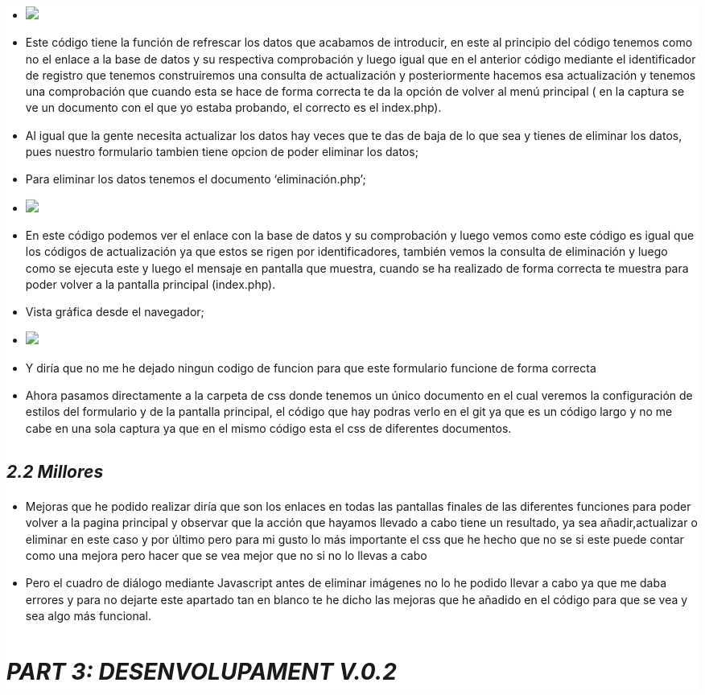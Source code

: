 - ![](https://lh7-us.googleusercontent.com/QkE9Uw0qFgL7kXV8C-VAp1m_gm7iwSBg2D_KiJOUgY2LfIahQW1deu-DvFcfVn4n4oSVbTDodDZSCUh2LOe0Et6LG6EyYPrnjwhRpaOExoMiGvR2poFBA6ib3xk9OCBQj_0_zoI3AoCklshfn_2jhLg)

  
- Este código tiene la función de refrescar los datos que acabamos de introducir, en este al principio del código tenemos como no el enlace a la base de datos y su respectiva comprobación y luego igual que en el anterior código mediante el identificador de registro que tenemos construiremos una consulta de actualización y posteriormente hacemos esa actualización y tenemos una comprobación que cuando esta se hace de forma correcta te da la opción de volver al menú principal ( en la captura se ve un documento con el que yo estaba probando, el correcto es el index.php).

- Al igual que la gente necesita actualizar los datos hay veces que te das de baja de lo que sea y tienes de eliminar los datos, pues nuestro formulario tambien tiene opcion de poder eliminar los datos;
    

- Para eliminar los datos tenemos el documento ‘eliminación.php’;

- ![](https://lh7-us.googleusercontent.com/iRBjZrm9pCYbeSgddhgPSGGZOHcxpmQri81AfzhoEkbjkgal2dkf8j0F_b7x7VBFo6JjWlNDjVEp5-PrUD1neaerzd5lnJjaGbsq0rQDE3Lsw4oi_QL5I2CYUh3fTVHHUPMZ6OrSj4hVOiiDX3wBuRQ)

- En este código podemos ver el enlace con la base de datos y su comprobación y luego vemos como este código es igual que los códigos de actualización ya que estos se rigen por identificadores, también vemos la consulta de eliminación y luego como se ejecuta este y luego el mensaje en pantalla que muestra, cuando se ha realizado de forma correcta te muestra para poder volver a la pantalla principal (index.php).

- Vista gráfica desde el navegador;

- ![](https://lh7-us.googleusercontent.com/9XA4T_HPd9KXIucefKVWkWc1bzzFZ-AJLDu9lTduDAJGBJSP2og4AGYEHoflznapdieT0R9GOiz_25cD_47wE9zm0jjGqvulr8vY35uJddpJYqAcdgXcDUWjlJXmLB5fwrDcUvWgdtaeAg7_DNvBrxU)

  
  
-  Y diría que no me he dejado ningun codigo de funcion para que este formulario funcione de forma correcta 

- Ahora pasamos directamente a la carpeta de css donde tenemos un único documento en el cual veremos la configuración de estilos del formulario y de la pantalla principal, el código que hay podras verlo en el git ya que es un código largo y no me cabe en una sola captura ya que en el mismo código esta el css de diferentes documentos.
## *2.2 Millores* 

- Mejoras que he podido realizar diría que son los enlaces en todas las pantallas finales de las diferentes funciones para poder volver a la pagina principal y observar que la acción que hayamos llevado a cabo tiene un resultado, ya sea añadir,actualizar o eliminar en este caso y por último pero para mi gusto lo más importante el css que he hecho que no se si este puede contar como una mejora pero hacer que se vea mejor que no si no lo llevas a cabo 

- Pero el cuadro de diálogo mediante Javascript antes de eliminar imágenes no lo he podido llevar a cabo ya que me daba errores y para no dejarte este apartado tan en blanco te he dicho las mejoras que he añadido en el código para que se vea y sea algo más funcional.


# ***PART 3: DESENVOLUPAMENT V.0.2***
